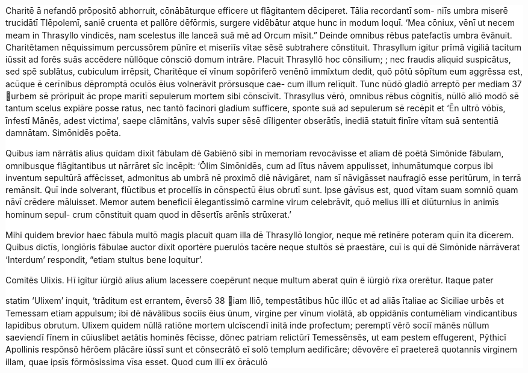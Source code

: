 Charitē ā nefandō prōpositō abhorruit, cōnābāturque
efficere ut flāgitantem dēciperet. Tālia recordantī som-
niīs umbra miserē trucidātī Tlēpolemī, saniē cruenta et
pallōre dēfōrmis, surgere vidēbātur atque hunc in modum
loquī. ‘Mea cōniux, vēnī ut necem meam in Thrasyllo
vindicēs, nam scelestus ille lanceā suā mē ad Orcum
mīsit.” Deinde omnibus rēbus patefactīs umbra ēvānuit.
Charitētamen nēquissimum percussōrem pūnīre et miseriīs
vītae sēsē subtrahere cōnstituit. Thrasyllum igitur prīmā
vigiliā tacitum iūssit ad forēs suās accēdere nūllōque
cōnsciō domum intrāre. Placuit Thrasyllō hoc cōnsilium; ;
nec fraudis aliquid suspicātus, sed spē sublātus, cubiculum
irrēpsit, Charitēque eī vīnum sopōriferō venēnō immīxtum
dedit, quō pōtū sōpītum eum aggrēssa est, acūque ē
cerīnibus dēpromptā oculōs ēius volnerāvit prōrsusque cae-
cum illum relīquit. Tunc nūdō gladiō arreptō per mediam
37
urbem sē prōripuit āc prope marītī sepulerum mortem
sibi cōnscīvit. Thrasyllus vērō, omnibus rēbus cōgnitīs,
nūllō aliō modō sē tantum scelus expiāre posse ratus, nec
tantō facinorī gladium sufficere, sponte suā ad sepulerum
sē recēpit et ‘Ēn ultrō vōbīs, īnfestī Mānēs, adest victima’,
saepe clāmitāns, valvīs super sēsē dīligenter obserātīs,
inediā statuit finīre vītam suā sententiā damnātam.
Simōnidēs poēta.

Quibus iam nārrātis alius quīdam dīxit fābulam dē
Gabiēnō sibi in memoriam revocāvisse et aliam dē
poētā Simōnide fābulam, omnibusque flāgitantibus ut
nārrāret sīc incēpit: ‘Ōlim Simōnidēs, cum ad lītus nāvem
appulisset, inhumātumque corpus ibi inventum sepultūrā
affēcisset, admonitus ab umbrā nē proximō diē nāvigāret,
nam sī nāvigāsset naufragiō esse peritūrum, in terrā
remānsit. Quī inde solverant, flūctibus et procellīs in
cōnspectū ēius obrutī sunt. Ipse gāvīsus est, quod vītam
suam somniō quam nāvī crēdere māluisset. Memor
autem beneficiī ēlegantissimō carmine virum celebrāvit,
quō melius illī et diūturnius in animīs hominum sepul-
crum cōnstituit quam quod in dēsertīs arēnīs strūxerat.’

Mihi quidem brevior haec fābula multō magis placuit
quam illa dē Thrasyllō longior, neque mē retinēre poteram
quīn ita dīcerem. Quibus dictīs, longiōris fābulae auctor
dīxit oportēre puerulōs tacēre neque stultōs sē praestāre,
cuī is quī dē Simōnide nārrāverat ‘Interdum’ respondit,
“etiam stultus bene loquitur’.

Comitēs Ulixis.
Hī igitur iūrgiō alius alium lacessere coepērunt neque
multum aberat quīn ē iūrgiō rīxa orerētur. Itaque pater

statim ‘Ulixem’ inquit, ‘trāditum est errantem, ēversō
38
iam Iliō, tempestātibus hūc illūc et ad aliās ītaliae ac
Siciliae urbēs et Temessam etiam appulsum; ibi dē
nāvālibus sociīs ēius ūnum, virgine per vīnum violātā, ab
oppidānīs contumēliam vindicantibus lapidibus obrutum.
Ulixem quidem nūllā ratiōne mortem ulcīscendī initā
inde profectum; peremptī vērō sociī mānēs nūllum
saeviendī fīnem in cūiuslibet aetātis hominēs fēcisse,
dōnec patriam relictūrī Temessēnsēs, ut eam pestem
effugerent, Pȳthicī Apollinis respōnsō hērōem plācāre
iūssī sunt et cōnsecrātō eī solō templum aedificāre;
dēvovēre eī praetereā quotannīs virginem illam, quae
ipsīs fōrmōsissima vīsa esset. Quod cum illī ex ōrāculō